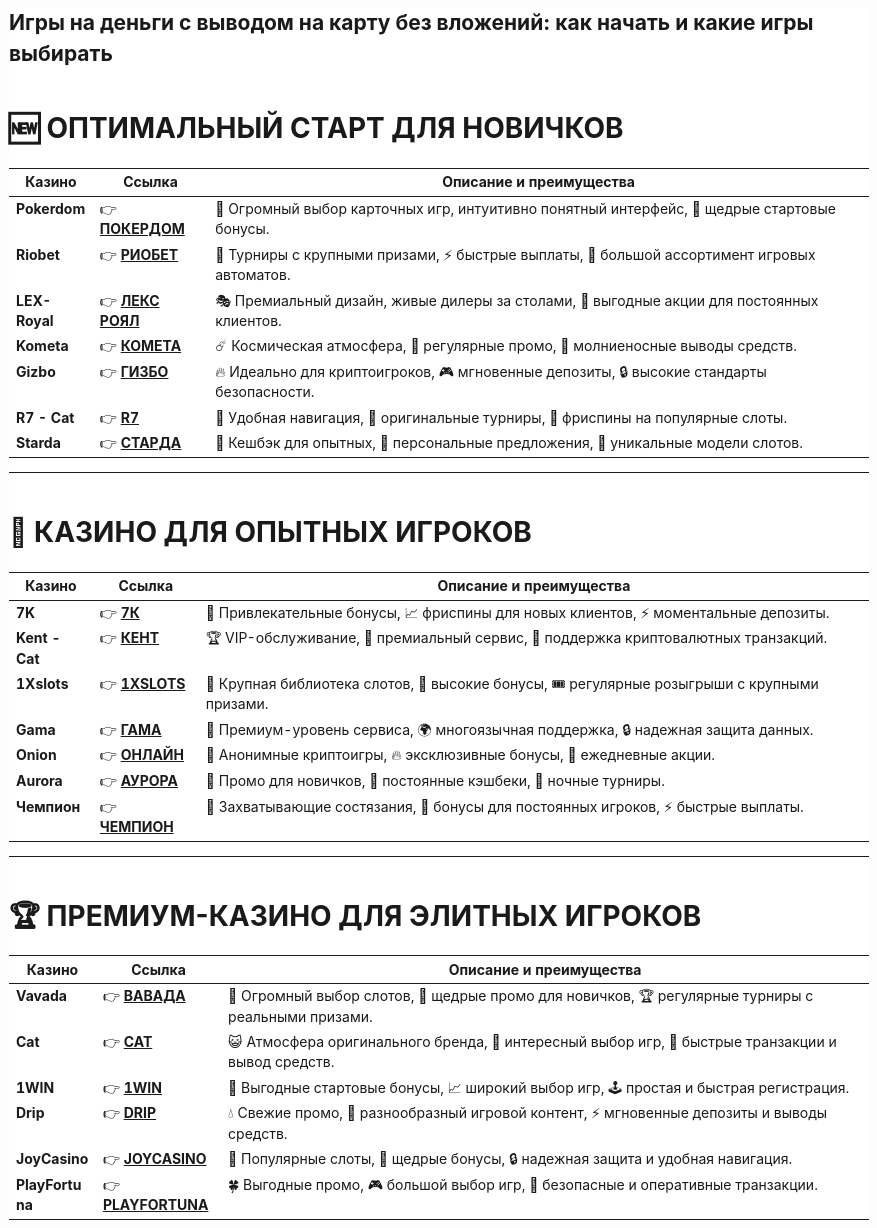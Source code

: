 ## Игры на деньги с выводом на карту без вложений: как начать и какие игры выбирать
# 🆕 ОПТИМАЛЬНЫЙ СТАРТ ДЛЯ НОВИЧКОВ

| Казино        | Ссылка                                              | Описание и преимущества                                                                     |
| ------------- | --------------------------------------------------- | ------------------------------------------------------------------------------------------- |
| **Pokerdom**  | 👉 [**ПОКЕРДОМ**](https://brandplay.link/FwVc4f)    | 💎 Огромный выбор карточных игр, интуитивно понятный интерфейс, 🎁 щедрые стартовые бонусы. |
| **Riobet**    | 👉 [**РИОБЕТ**](https://brandplay.link/TnjsxFvH)    | 🌟 Турниры с крупными призами, ⚡ быстрые выплаты, 🎲 большой ассортимент игровых автоматов. |
| **LEX-Royal** | 👉 [**ЛЕКС РОЯЛ**](https://brandplay.link/VMqNXPFs) | 🎭 Премиальный дизайн, живые дилеры за столами, 🎁 выгодные акции для постоянных клиентов.  |
| **Kometa**    | 👉 [**КОМЕТА**](https://brandplay.link/jHzFFYGv)    | ☄️ Космическая атмосфера, 🎁 регулярные промо, 🚀 молниеносные выводы средств.              |
| **Gizbo**     | 👉 [**ГИЗБО**](https://brandplay.link/rvzLrVLp)     | 🔥 Идеально для криптоигроков, 🎮 мгновенные депозиты, 🔒 высокие стандарты безопасности.   |
| **R7 - Cat**  | 👉 [**R7**](https://brandplay.link/dByFXP7h)        | 🎉 Удобная навигация, 🌟 оригинальные турниры, 🎁 фриспины на популярные слоты.             |
| **Starda**    | 👉 [**СТАРДА**](https://brandplay.link/HDcDrxLk)    | 🚀 Кешбэк для опытных, 🤑 персональные предложения, 🎰 уникальные модели слотов.            |

***

# 🌟 КАЗИНО ДЛЯ ОПЫТНЫХ ИГРОКОВ

| Казино         | Ссылка                                                                                           | Описание и преимущества                                                                       |
| -------------- | ------------------------------------------------------------------------------------------------ | --------------------------------------------------------------------------------------------- |
| **7K**         | 👉 [**7К**](https://brandplay.link/dd46bNgD)                                                     | 🔔 Привлекательные бонусы, 📈 фриспины для новых клиентов, ⚡ моментальные депозиты.           |
| **Kent - Cat** | 👉 [**КЕНТ**](https://brandplay.link/XRH1g6Vb)                                                   | 🏆 VIP-обслуживание, 💎 премиальный сервис, 📲 поддержка криптовалютных транзакций.           |
| **1Xslots**    | 👉 [**1XSLOTS**](https://brandplay.link/J2ZbqMPZ)                                                | 🎰 Крупная библиотека слотов, 🎁 высокие бонусы, 🎟️ регулярные розыгрыши с крупными призами. |
| **Gama**       | 👉 [**ГАМА**](https://brandplay.link/RD52jZbL)                                                   | 💎 Премиум-уровень сервиса, 🌍 многоязычная поддержка, 🔒 надежная защита данных.             |
| **Onion**      | 👉 [**ОНЛАЙН**](https://brandplay.link/8LcS6Djb)                                                 | 🧅 Анонимные криптоигры, 🔥 эксклюзивные бонусы, 💸 ежедневные акции.                         |
| **Aurora**     | 👉 [**АУРОРА**](https://10trafic-stat2.com/click/668546556bcc6313411604bc/6766/13031/subaccount) | 🌌 Промо для новичков, 🤑 постоянные кэшбеки, 🚀 ночные турниры.                              |
| **Чемпион**    | 👉 [**ЧЕМПИОН**](https://temon-gter.cfd/go/9n8?p56190p303844p3509t17502)                         | 🏅 Захватывающие состязания, 🎁 бонусы для постоянных игроков, ⚡ быстрые выплаты.             |

***

# 🏆 ПРЕМИУМ-КАЗИНО ДЛЯ ЭЛИТНЫХ ИГРОКОВ

| Казино          | Ссылка                                                                                                       | Описание и преимущества                                                                            |
| --------------- | ------------------------------------------------------------------------------------------------------------ | -------------------------------------------------------------------------------------------------- |
| **Vavada**      | 👉 [**ВАВАДА**](https://partnervavadarv.com?promo=75590753-cc8b-4c4a-8d71-99b7a2293439-jud\&target=register) | 🌟 Огромный выбор слотов, 🎁 щедрые промо для новичков, 🏆 регулярные турниры с реальными призами. |
| **Cat**         | 👉 [**CAT**](https://catchthecatthree.com/d1bfb4f94)                                                         | 😺 Атмосфера оригинального бренда, 🎰 интересный выбор игр, 💸 быстрые транзакции и вывод средств. |
| **1WIN**        | 👉 [**1WIN**](https://brandplay.link/9sD8CZLQ)                                                               | 🌟 Выгодные стартовые бонусы, 📈 широкий выбор игр, 🕹️ простая и быстрая регистрация.             |
| **Drip**        | 👉 [**DRIP**](https://drp-irrs01.com/c4bf3bd2f)                                                              | 💧 Свежие промо, 🎰 разнообразный игровой контент, ⚡ мгновенные депозиты и выводы средств.         |
| **JoyCasino**   | 👉 [**JOYCASINO**](https://rpc30.call2me.pro/?/ru/registration?apkpop=0\&partner=p24970p3289525p8e5d)        | 🎉 Популярные слоты, 🎁 щедрые бонусы, 🔒 надежная защита и удобная навигация.                     |
| **PlayFortuna** | 👉 [**PLAYFORTUNA**](https://4v4rg0e52p.com/alt/playfortuna?27f770988db651f9cc8f16742d88cecd)                | 🍀 Выгодные промо, 🎮 большой выбор игр, 🏦 безопасные и оперативные транзакции.                   |
